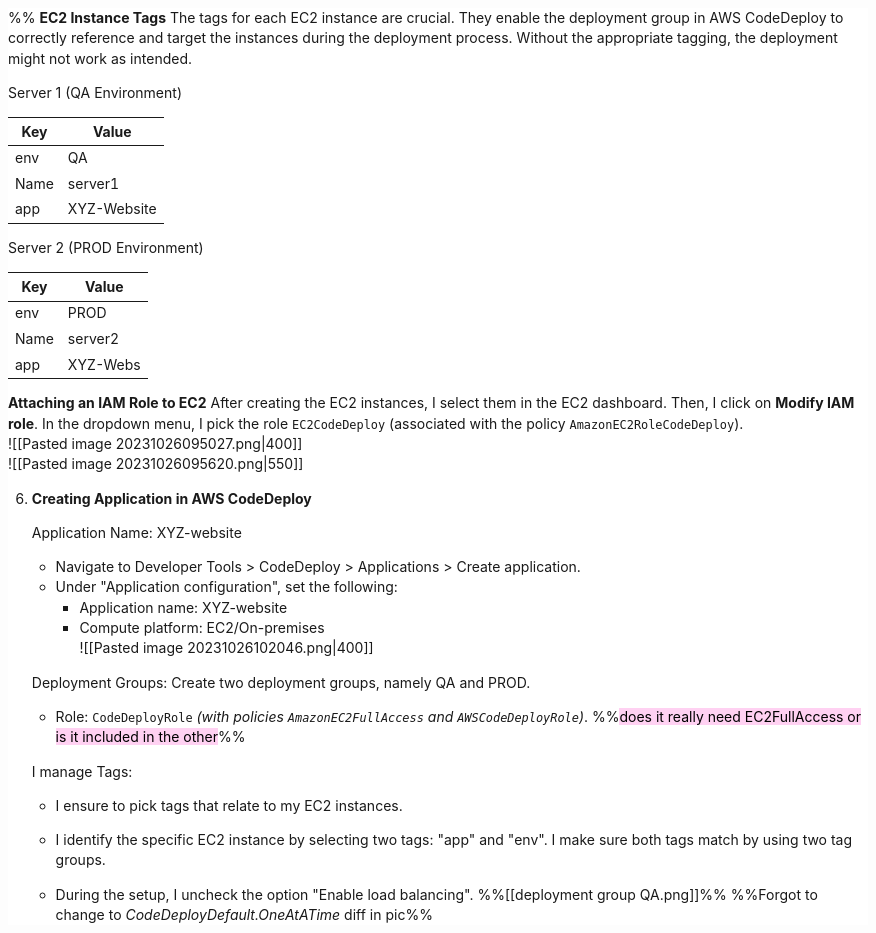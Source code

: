 %%
**EC2 Instance Tags**
The tags for each EC2 instance are crucial. They enable the deployment group in AWS CodeDeploy to correctly reference and target the instances during the deployment process. Without the appropriate tagging, the deployment might not work as intended.

Server 1 (QA Environment)

|Key|Value|
|---|---|
|env|QA|
|Name|server1|
|app|XYZ-Website|

Server 2 (PROD Environment)

|Key|Value|
|---|---|
|env|PROD|
|Name|server2|
|app|XYZ-Webs|


**Attaching an IAM Role to EC2**
After creating the EC2 instances, I select them in the EC2 dashboard. Then, I click on **Modify IAM role**. In the dropdown menu, I pick the role `EC2CodeDeploy` (associated with the policy `AmazonEC2RoleCodeDeploy`).
<br>![[Pasted image 20231026095027.png|400]]
<br>![[Pasted image 20231026095620.png|550]]

6. **Creating Application in AWS CodeDeploy**

	Application Name: XYZ-website
	- Navigate to Developer Tools > CodeDeploy > Applications > Create application.
	- Under "Application configuration", set the following:
	    - Application name: XYZ-website
	    - Compute platform: EC2/On-premises
	<br>![[Pasted image 20231026102046.png|400]]
	
	Deployment Groups: Create two deployment groups, namely QA and PROD.
	- Role: `CodeDeployRole` *(with policies `AmazonEC2FullAccess` and `AWSCodeDeployRole`)*.
	%%<mark style="background: #FFB8EBA6;">does it really need EC2FullAccess or is it included in the other</mark>%%
	
	I manage Tags:
	- I ensure to pick tags that relate to my EC2 instances.
	- I identify the specific EC2 instance by selecting two tags: "app" and "env". I make sure both tags match by using two tag groups.
	
	- During the setup, I uncheck the option "Enable load balancing".
	%%[[deployment group QA.png]]%%
	%%Forgot to change to *CodeDeployDefault.OneAtATime* diff in pic%%
	